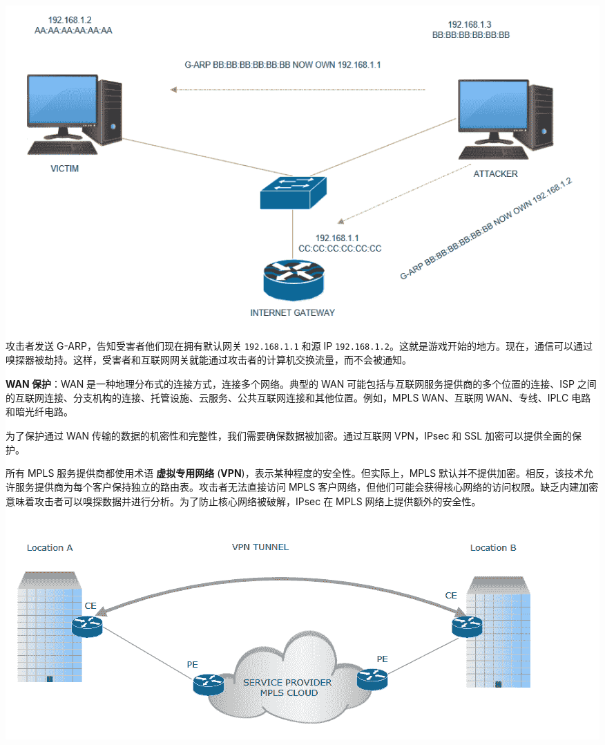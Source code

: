 ![](img/1e9c2144-a1fe-4f70-9735-5683206dceaf.png)

攻击者发送 G-ARP，告知受害者他们现在拥有默认网关 `192.168.1.1` 和源 IP `192.168.1.2`。这就是游戏开始的地方。现在，通信可以通过嗅探器被劫持。这样，受害者和互联网网关就能通过攻击者的计算机交换流量，而不会被通知。

**WAN 保护**：WAN 是一种地理分布式的连接方式，连接多个网络。典型的 WAN 可能包括与互联网服务提供商的多个位置的连接、ISP 之间的互联网连接、分支机构的连接、托管设施、云服务、公共互联网连接和其他位置。例如，MPLS WAN、互联网 WAN、专线、IPLC 电路和暗光纤电路。

为了保护通过 WAN 传输的数据的机密性和完整性，我们需要确保数据被加密。通过互联网 VPN，IPsec 和 SSL 加密可以提供全面的保护。

所有 MPLS 服务提供商都使用术语 **虚拟专用网络** (**VPN**)，表示某种程度的安全性。但实际上，MPLS 默认并不提供加密。相反，该技术允许服务提供商为每个客户保持独立的路由表。攻击者无法直接访问 MPLS 客户网络，但他们可能会获得核心网络的访问权限。缺乏内建加密意味着攻击者可以嗅探数据并进行分析。为了防止核心网络被破解，IPsec 在 MPLS 网络上提供额外的安全性。

![](img/7b2da8b1-0d2f-4912-af7d-23f9855456f2.png)
